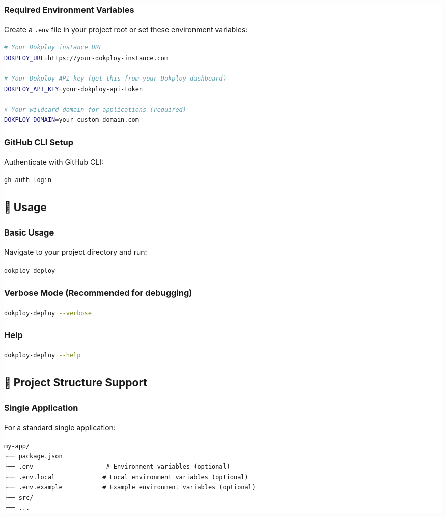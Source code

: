 ### Required Environment Variables

Create a `.env` file in your project root or set these environment variables:

```bash
# Your Dokploy instance URL
DOKPLOY_URL=https://your-dokploy-instance.com

# Your Dokploy API key (get this from your Dokploy dashboard)
DOKPLOY_API_KEY=your-dokploy-api-token

# Your wildcard domain for applications (required)
DOKPLOY_DOMAIN=your-custom-domain.com
```

### GitHub CLI Setup

Authenticate with GitHub CLI:

```bash
gh auth login
```

## 🚀 Usage

### Basic Usage

Navigate to your project directory and run:

```bash
dokploy-deploy
```

### Verbose Mode (Recommended for debugging)

```bash
dokploy-deploy --verbose
```

### Help

```bash
dokploy-deploy --help
```

## 📁 Project Structure Support

### Single Application

For a standard single application:

```
my-app/
├── package.json
├── .env                    # Environment variables (optional)
├── .env.local             # Local environment variables (optional)
├── .env.example           # Example environment variables (optional)
├── src/
└── ...
```
